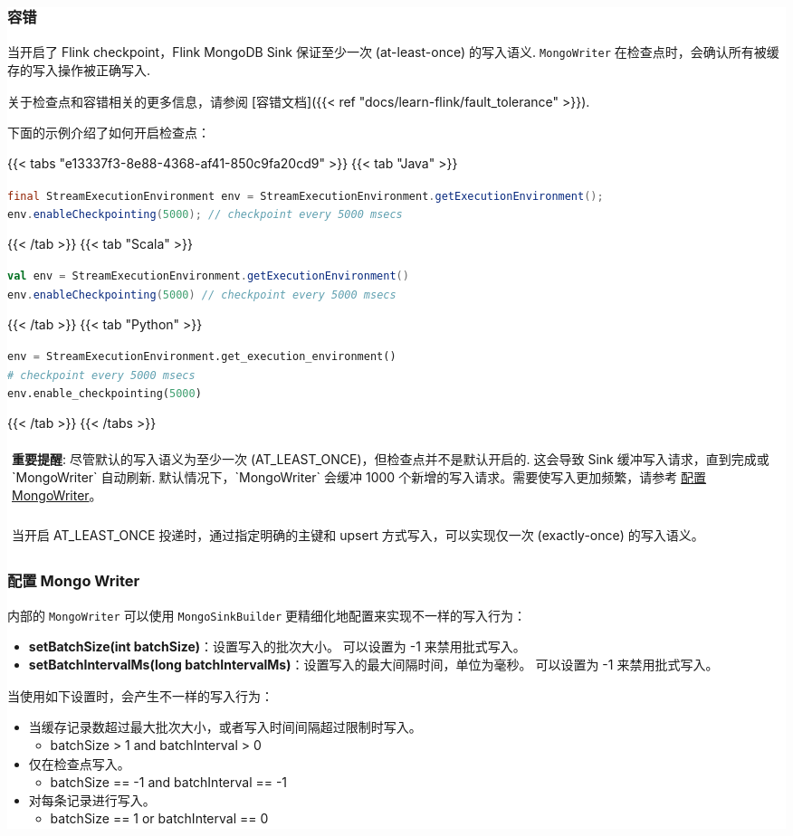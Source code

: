 ### 容错
当开启了 Flink checkpoint，Flink MongoDB Sink 保证至少一次 (at-least-once) 的写入语义.
`MongoWriter` 在检查点时，会确认所有被缓存的写入操作被正确写入.

关于检查点和容错相关的更多信息，请参阅 [容错文档]({{< ref "docs/learn-flink/fault_tolerance" >}}).

下面的示例介绍了如何开启检查点：

{{< tabs "e13337f3-8e88-4368-af41-850c9fa20cd9" >}}
{{< tab "Java" >}}
```java
final StreamExecutionEnvironment env = StreamExecutionEnvironment.getExecutionEnvironment();
env.enableCheckpointing(5000); // checkpoint every 5000 msecs
```
{{< /tab >}}
{{< tab "Scala" >}}
```scala
val env = StreamExecutionEnvironment.getExecutionEnvironment()
env.enableCheckpointing(5000) // checkpoint every 5000 msecs
```

{{< /tab >}}
{{< tab "Python" >}}

```python
env = StreamExecutionEnvironment.get_execution_environment()
# checkpoint every 5000 msecs
env.enable_checkpointing(5000)
```

{{< /tab >}}
{{< /tabs >}}

<p style="border-radius: 5px; padding: 5px" class="bg-info">
<b>重要提醒</b>: 尽管默认的写入语义为至少一次 (AT_LEAST_ONCE)，但检查点并不是默认开启的.
这会导致 Sink 缓冲写入请求，直到完成或 `MongoWriter` 自动刷新.
默认情况下，`MongoWriter` 会缓冲 1000 个新增的写入请求。需要使写入更加频繁，请参考 <a href="#配置-Mongo-Writer">配置 MongoWriter</a>。
</p>

<p style="border-radius: 5px; padding: 5px" class="bg-info">
当开启 AT_LEAST_ONCE 投递时，通过指定明确的主键和 upsert 方式写入，可以实现仅一次 (exactly-once) 的写入语义。
</p>

### 配置 Mongo Writer

内部的 `MongoWriter` 可以使用 `MongoSinkBuilder` 更精细化地配置来实现不一样的写入行为：

- **setBatchSize(int batchSize)**：设置写入的批次大小。 可以设置为 -1 来禁用批式写入。
- **setBatchIntervalMs(long batchIntervalMs)**：设置写入的最大间隔时间，单位为毫秒。 可以设置为 -1 来禁用批式写入。

当使用如下设置时，会产生不一样的写入行为：

- 当缓存记录数超过最大批次大小，或者写入时间间隔超过限制时写入。
   * batchSize > 1 and batchInterval > 0
- 仅在检查点写入。
   * batchSize == -1 and batchInterval == -1 
- 对每条记录进行写入。
   * batchSize == 1 or batchInterval == 0
